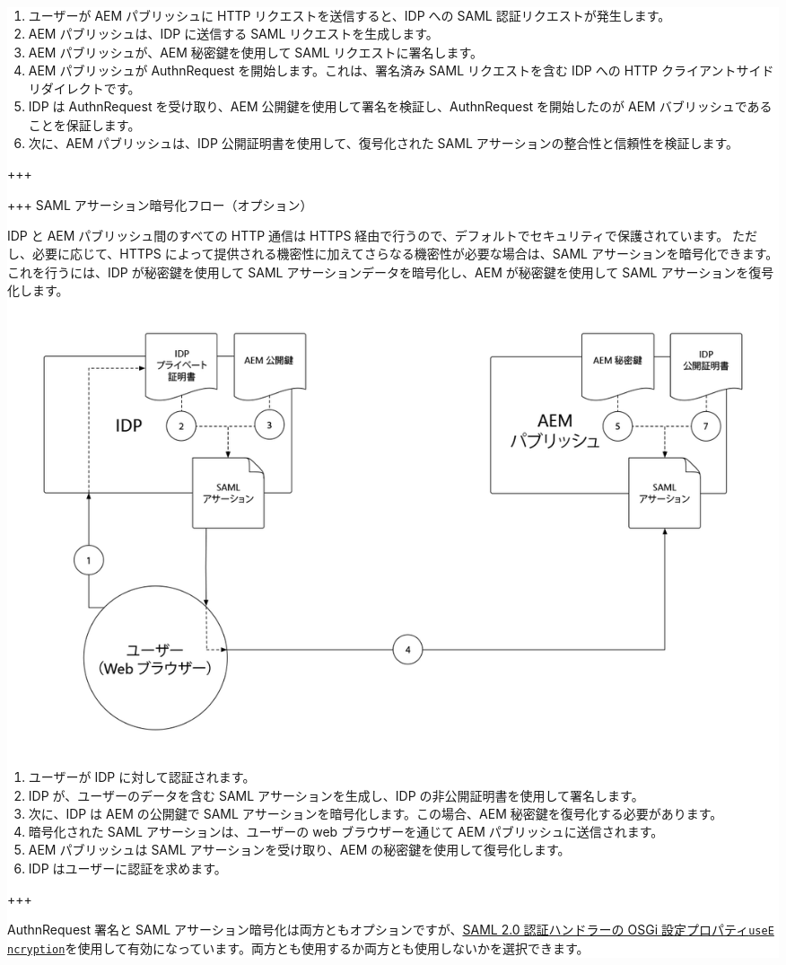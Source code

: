1. ユーザーが AEM パブリッシュに HTTP リクエストを送信すると、IDP への SAML 認証リクエストが発生します。
1. AEM パブリッシュは、IDP に送信する SAML リクエストを生成します。
1. AEM パブリッシュが、AEM 秘密鍵を使用して SAML リクエストに署名します。
1. AEM パブリッシュが AuthnRequest を開始します。これは、署名済み SAML リクエストを含む IDP への HTTP クライアントサイドリダイレクトです。
1. IDP は AuthnRequest を受け取り、AEM 公開鍵を使用して署名を検証し、AuthnRequest を開始したのが AEM バブリッシュであることを保証します。
1. 次に、AEM パブリッシュは、IDP 公開証明書を使用して、復号化された SAML アサーションの整合性と信頼性を検証します。

+++

+++ SAML アサーション暗号化フロー（オプション）

IDP と AEM パブリッシュ間のすべての HTTP 通信は HTTPS 経由で行うので、デフォルトでセキュリティで保護されています。 ただし、必要に応じて、HTTPS によって提供される機密性に加えてさらなる機密性が必要な場合は、SAML アサーションを暗号化できます。これを行うには、IDP が秘密鍵を使用して SAML アサーションデータを暗号化し、AEM が秘密鍵を使用して SAML アサーションを復号化します。

![SAML 2.0 - SP SAML アサーションの暗号化](./assets/saml-2-0/sp-samlrequest-encryption-diagram.png)

1. ユーザーが IDP に対して認証されます。
1. IDP が、ユーザーのデータを含む SAML アサーションを生成し、IDP の非公開証明書を使用して署名します。
1. 次に、IDP は AEM の公開鍵で SAML アサーションを暗号化します。この場合、AEM 秘密鍵を復号化する必要があります。
1. 暗号化された SAML アサーションは、ユーザーの web ブラウザーを通じて AEM パブリッシュに送信されます。
1. AEM パブリッシュは SAML アサーションを受け取り、AEM の秘密鍵を使用して復号化します。
1. IDP はユーザーに認証を求めます。

+++

AuthnRequest 署名と SAML アサーション暗号化は両方ともオプションですが、[SAML 2.0 認証ハンドラーの OSGi 設定プロパティ`useEncryption`](#saml-20-authenticationsaml-2-0-authentication)を使用して有効になっています。両方とも使用するか両方とも使用しないかを選択できます。
